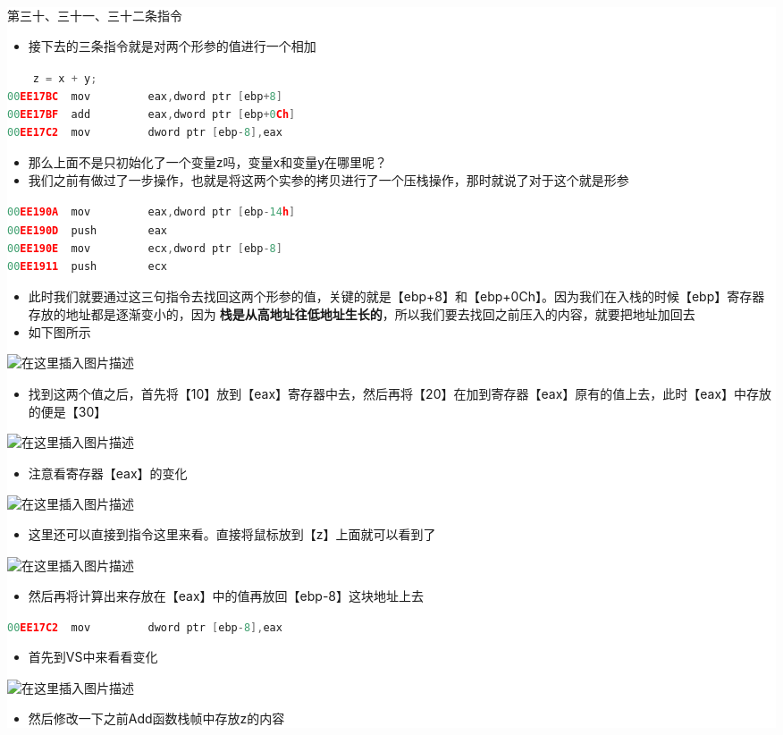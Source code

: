 

第三十、三十一、三十二条指令

- 接下去的三条指令就是对两个形参的值进行一个相加

```c
	z = x + y;
00EE17BC  mov         eax,dword ptr [ebp+8]  
00EE17BF  add         eax,dword ptr [ebp+0Ch]  
00EE17C2  mov         dword ptr [ebp-8],eax
```

- 那么上面不是只初始化了一个变量z吗，变量x和变量y在哪里呢？
- 我们之前有做过了一步操作，也就是将这两个实参的拷贝进行了一个压栈操作，那时就说了对于这个就是形参

```c
00EE190A  mov         eax,dword ptr [ebp-14h]  
00EE190D  push        eax  
00EE190E  mov         ecx,dword ptr [ebp-8]  
00EE1911  push        ecx
```

- 此时我们就要通过这三句指令去找回这两个形参的值，关键的就是【ebp+8】和【ebp+0Ch】。因为我们在入栈的时候【ebp】寄存器存放的地址都是逐渐变小的，因为 **栈是从高地址往低地址生长的**，所以我们要去找回之前压入的内容，就要把地址加回去
- 如下图所示

![在这里插入图片描述](https://img-blog.csdnimg.cn/ec5cf4d013c640ee928942c94d6e96da.png)



- 找到这两个值之后，首先将【10】放到【eax】寄存器中去，然后再将【20】在加到寄存器【eax】原有的值上去，此时【eax】中存放的便是【30】


![在这里插入图片描述](https://img-blog.csdnimg.cn/f32c79fccb364803a45117e342b79b6f.png)



- 注意看寄存器【eax】的变化

![在这里插入图片描述](https://img-blog.csdnimg.cn/d820575b0c304c788daf5b18fa585ebf.png)



- 这里还可以直接到指令这里来看。直接将鼠标放到【z】上面就可以看到了

![在这里插入图片描述](https://img-blog.csdnimg.cn/32de1abe84714303ae0602b7b0d798bc.png)



- 然后再将计算出来存放在【eax】中的值再放回【ebp-8】这块地址上去

```c
00EE17C2  mov         dword ptr [ebp-8],eax
```

- 首先到VS中来看看变化

![在这里插入图片描述](https://img-blog.csdnimg.cn/424e61f07f7a435ea4b46bb21f0fc5c2.png)



- 然后修改一下之前Add函数栈帧中存放z的内容
